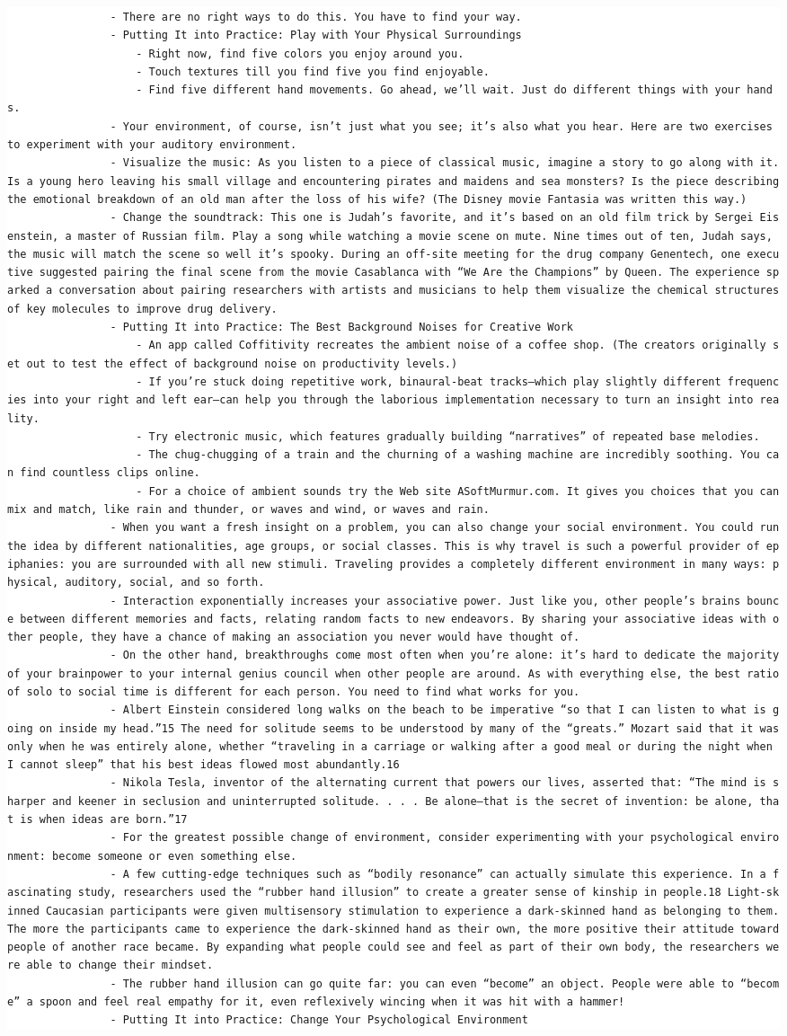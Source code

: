                     - There are no right ways to do this. You have to find your way.
                    - Putting It into Practice: Play with Your Physical Surroundings
                        - Right now, find five colors you enjoy around you.
                        - Touch textures till you find five you find enjoyable.
                        - Find five different hand movements. Go ahead, we’ll wait. Just do different things with your hands.
                    - Your environment, of course, isn’t just what you see; it’s also what you hear. Here are two exercises to experiment with your auditory environment.
                    - Visualize the music: As you listen to a piece of classical music, imagine a story to go along with it. Is a young hero leaving his small village and encountering pirates and maidens and sea monsters? Is the piece describing the emotional breakdown of an old man after the loss of his wife? (The Disney movie Fantasia was written this way.)
                    - Change the soundtrack: This one is Judah’s favorite, and it’s based on an old film trick by Sergei Eisenstein, a master of Russian film. Play a song while watching a movie scene on mute. Nine times out of ten, Judah says, the music will match the scene so well it’s spooky. During an off-site meeting for the drug company Genentech, one executive suggested pairing the final scene from the movie Casablanca with “We Are the Champions” by Queen. The experience sparked a conversation about pairing researchers with artists and musicians to help them visualize the chemical structures of key molecules to improve drug delivery.
                    - Putting It into Practice: The Best Background Noises for Creative Work
                        - An app called Coffitivity recreates the ambient noise of a coffee shop. (The creators originally set out to test the effect of background noise on productivity levels.)
                        - If you’re stuck doing repetitive work, binaural-beat tracks—which play slightly different frequencies into your right and left ear—can help you through the laborious implementation necessary to turn an insight into reality.
                        - Try electronic music, which features gradually building “narratives” of repeated base melodies.
                        - The chug-chugging of a train and the churning of a washing machine are incredibly soothing. You can find countless clips online.
                        - For a choice of ambient sounds try the Web site ASoftMurmur.com. It gives you choices that you can mix and match, like rain and thunder, or waves and wind, or waves and rain.
                    - When you want a fresh insight on a problem, you can also change your social environment. You could run the idea by different nationalities, age groups, or social classes. This is why travel is such a powerful provider of epiphanies: you are surrounded with all new stimuli. Traveling provides a completely different environment in many ways: physical, auditory, social, and so forth.
                    - Interaction exponentially increases your associative power. Just like you, other people’s brains bounce between different memories and facts, relating random facts to new endeavors. By sharing your associative ideas with other people, they have a chance of making an association you never would have thought of.
                    - On the other hand, breakthroughs come most often when you’re alone: it’s hard to dedicate the majority of your brainpower to your internal genius council when other people are around. As with everything else, the best ratio of solo to social time is different for each person. You need to find what works for you.
                    - Albert Einstein considered long walks on the beach to be imperative “so that I can listen to what is going on inside my head.”15 The need for solitude seems to be understood by many of the “greats.” Mozart said that it was only when he was entirely alone, whether “traveling in a carriage or walking after a good meal or during the night when I cannot sleep” that his best ideas flowed most abundantly.16
                    - Nikola Tesla, inventor of the alternating current that powers our lives, asserted that: “The mind is sharper and keener in seclusion and uninterrupted solitude. . . . Be alone—that is the secret of invention: be alone, that is when ideas are born.”17
                    - For the greatest possible change of environment, consider experimenting with your psychological environment: become someone or even something else.
                    - A few cutting-edge techniques such as “bodily resonance” can actually simulate this experience. In a fascinating study, researchers used the “rubber hand illusion” to create a greater sense of kinship in people.18 Light-skinned Caucasian participants were given multisensory stimulation to experience a dark-skinned hand as belonging to them. The more the participants came to experience the dark-skinned hand as their own, the more positive their attitude toward people of another race became. By expanding what people could see and feel as part of their own body, the researchers were able to change their mindset.
                    - The rubber hand illusion can go quite far: you can even “become” an object. People were able to “become” a spoon and feel real empathy for it, even reflexively wincing when it was hit with a hammer!
                    - Putting It into Practice: Change Your Psychological Environment